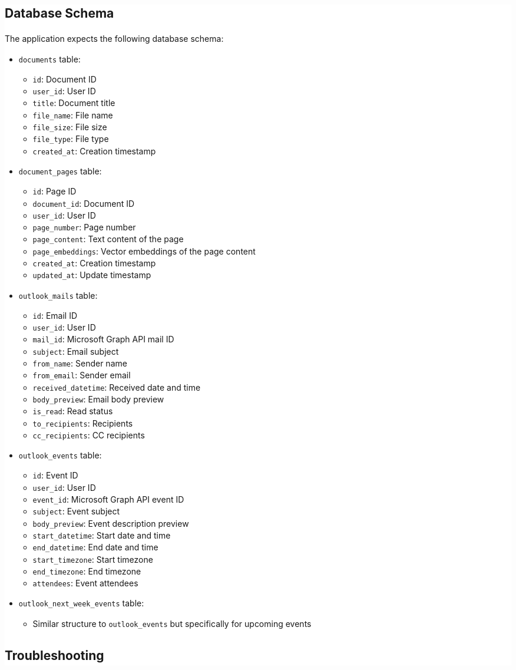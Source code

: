 ## Database Schema

The application expects the following database schema:

- `documents` table:
  - `id`: Document ID
  - `user_id`: User ID
  - `title`: Document title
  - `file_name`: File name
  - `file_size`: File size
  - `file_type`: File type
  - `created_at`: Creation timestamp

- `document_pages` table:
  - `id`: Page ID
  - `document_id`: Document ID
  - `user_id`: User ID
  - `page_number`: Page number
  - `page_content`: Text content of the page
  - `page_embeddings`: Vector embeddings of the page content
  - `created_at`: Creation timestamp
  - `updated_at`: Update timestamp

- `outlook_mails` table:
  - `id`: Email ID
  - `user_id`: User ID
  - `mail_id`: Microsoft Graph API mail ID
  - `subject`: Email subject
  - `from_name`: Sender name
  - `from_email`: Sender email
  - `received_datetime`: Received date and time
  - `body_preview`: Email body preview
  - `is_read`: Read status
  - `to_recipients`: Recipients
  - `cc_recipients`: CC recipients

- `outlook_events` table:
  - `id`: Event ID
  - `user_id`: User ID
  - `event_id`: Microsoft Graph API event ID
  - `subject`: Event subject
  - `body_preview`: Event description preview
  - `start_datetime`: Start date and time
  - `end_datetime`: End date and time
  - `start_timezone`: Start timezone
  - `end_timezone`: End timezone
  - `attendees`: Event attendees

- `outlook_next_week_events` table:
  - Similar structure to `outlook_events` but specifically for upcoming events

## Troubleshooting
